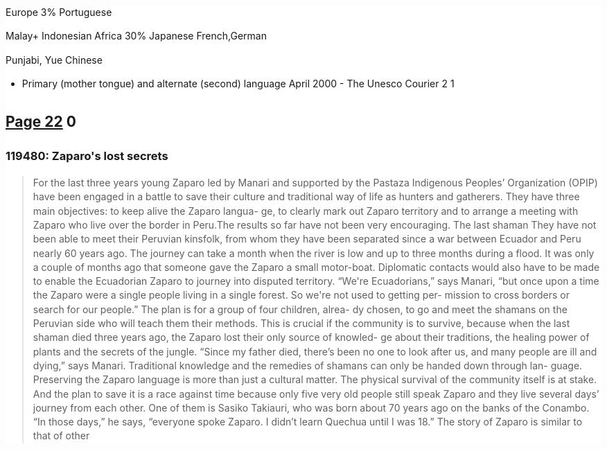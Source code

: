  
Europe 3% 
Portuguese 
 
Malay+ Indonesian 
Africa 30% 
Japanese 
French,German 
  
Punjabi, Yue Chinese 
* Primary (mother tongue) and alternate (second) language 
April 2000 - The Unesco Courier 2 1

## [Page 22](119473eng.pdf#page=22) 0

### 119480: Zaparo's lost secrets

> For the last three years young Zaparo led by 
Manari and supported by the Pastaza Indigenous 
Peoples’ Organization (OPIP) have been engaged 
in a battle to save their culture and traditional way 
of life as hunters and gatherers. They have three 
main objectives: to keep alive the Zaparo langua- 
ge, to clearly mark out Zaparo territory and to 
arrange a meeting with Zaparo who live over the 
border in Peru.The results so far have not been 
very encouraging. 
The last shaman 
They have not been able to meet their Peruvian 
kinsfolk, from whom they have been separated since 
a war between Ecuador and Peru nearly 60 years 
ago. The journey can take a month when the river is 
low and up to three months during a flood. It was 
only a couple of months ago that someone gave the 
Zaparo a small motor-boat. Diplomatic contacts 
would also have to be made to enable the Ecuadorian 
Zaparo to journey into disputed territory. 
“We're Ecuadorians,” says Manari, “but once 
upon a time the Zaparo were a single people living 
in a single forest. So we're not used to getting per- 
mission to cross borders or search for our people.” 
The plan is for a group of four children, alrea- 
dy chosen, to go and meet the shamans on the 
Peruvian side who will teach them their methods. 
This is crucial if the community is to survive, 
because when the last shaman died three years 
ago, the Zaparo lost their only source of knowled- 
ge about their traditions, the healing power of 
plants and the secrets of the jungle. “Since my 
father died, there’s been no one to look after us, 
and many people are ill and dying,” says Manari. 
Traditional knowledge and the remedies of 
shamans can only be handed down through lan- 
guage. Preserving the Zaparo language is more 
than just a cultural matter. The physical survival 
of the community itself is at stake. And the plan 
to save it is a race against time because only five 
very old people still speak Zaparo and they live 
several days’ journey from each other. One of 
them is Sasiko Takiauri, who was born about 70 
years ago on the banks of the Conambo. “In those 
days,” he says, “everyone spoke Zaparo. I didn’t 
learn Quechua until I was 18.” 
The story of Zaparo is similar to that of other 